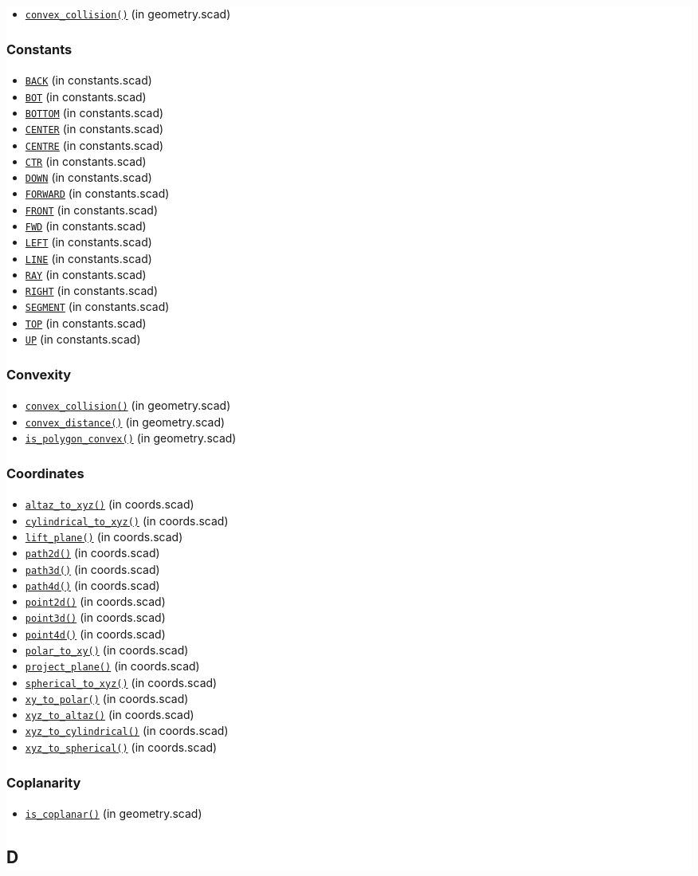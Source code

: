 - [`convex_collision()`](geometry.scad#function-convex_collision) (in geometry.scad)

### Constants

- [`BACK`](constants.scad#constant-back) (in constants.scad)
- [`BOT`](constants.scad#constant-bottom) (in constants.scad)
- [`BOTTOM`](constants.scad#constant-bottom) (in constants.scad)
- [`CENTER`](constants.scad#constant-center) (in constants.scad)
- [`CENTRE`](constants.scad#constant-center) (in constants.scad)
- [`CTR`](constants.scad#constant-center) (in constants.scad)
- [`DOWN`](constants.scad#constant-bottom) (in constants.scad)
- [`FORWARD`](constants.scad#constant-front) (in constants.scad)
- [`FRONT`](constants.scad#constant-front) (in constants.scad)
- [`FWD`](constants.scad#constant-front) (in constants.scad)
- [`LEFT`](constants.scad#constant-left) (in constants.scad)
- [`LINE`](constants.scad#constant-line) (in constants.scad)
- [`RAY`](constants.scad#constant-ray) (in constants.scad)
- [`RIGHT`](constants.scad#constant-right) (in constants.scad)
- [`SEGMENT`](constants.scad#constant-segment) (in constants.scad)
- [`TOP`](constants.scad#constant-top) (in constants.scad)
- [`UP`](constants.scad#constant-top) (in constants.scad)

### Convexity

- [`convex_collision()`](geometry.scad#function-convex_collision) (in geometry.scad)
- [`convex_distance()`](geometry.scad#function-convex_distance) (in geometry.scad)
- [`is_polygon_convex()`](geometry.scad#function-is_polygon_convex) (in geometry.scad)

### Coordinates

- [`altaz_to_xyz()`](coords.scad#function-altaz_to_xyz) (in coords.scad)
- [`cylindrical_to_xyz()`](coords.scad#function-cylindrical_to_xyz) (in coords.scad)
- [`lift_plane()`](coords.scad#function-lift_plane) (in coords.scad)
- [`path2d()`](coords.scad#function-path2d) (in coords.scad)
- [`path3d()`](coords.scad#function-path3d) (in coords.scad)
- [`path4d()`](coords.scad#function-path4d) (in coords.scad)
- [`point2d()`](coords.scad#function-point2d) (in coords.scad)
- [`point3d()`](coords.scad#function-point3d) (in coords.scad)
- [`point4d()`](coords.scad#function-point4d) (in coords.scad)
- [`polar_to_xy()`](coords.scad#function-polar_to_xy) (in coords.scad)
- [`project_plane()`](coords.scad#function-project_plane) (in coords.scad)
- [`spherical_to_xyz()`](coords.scad#function-spherical_to_xyz) (in coords.scad)
- [`xy_to_polar()`](coords.scad#function-xy_to_polar) (in coords.scad)
- [`xyz_to_altaz()`](coords.scad#function-xyz_to_altaz) (in coords.scad)
- [`xyz_to_cylindrical()`](coords.scad#function-xyz_to_cylindrical) (in coords.scad)
- [`xyz_to_spherical()`](coords.scad#function-xyz_to_spherical) (in coords.scad)

### Coplanarity

- [`is_coplanar()`](geometry.scad#function-is_coplanar) (in geometry.scad)

## D
